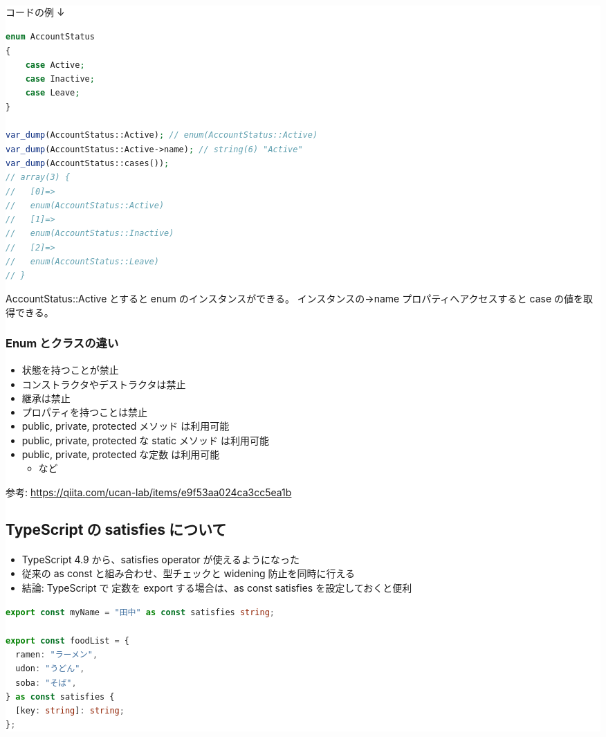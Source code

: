 コードの例 ↓

```php
enum AccountStatus
{
    case Active;
    case Inactive;
    case Leave;
}

var_dump(AccountStatus::Active); // enum(AccountStatus::Active)
var_dump(AccountStatus::Active->name); // string(6) "Active"
var_dump(AccountStatus::cases());
// array(3) {
//   [0]=>
//   enum(AccountStatus::Active)
//   [1]=>
//   enum(AccountStatus::Inactive)
//   [2]=>
//   enum(AccountStatus::Leave)
// }
```

AccountStatus::Active とすると enum のインスタンスができる。
インスタンスの->name プロパティへアクセスすると case の値を取得できる。

### Enum とクラスの違い

- 状態を持つことが禁止
- コンストラクタやデストラクタは禁止
- 継承は禁止
- プロパティを持つことは禁止
- public, private, protected メソッド は利用可能
- public, private, protected な static メソッド は利用可能
- public, private, protected な定数 は利用可能
  - など

参考: https://qiita.com/ucan-lab/items/e9f53aa024ca3cc5ea1b

## TypeScript の satisfies について

- TypeScript 4.9 から、satisfies operator が使えるようになった
- 従来の as const と組み合わせ、型チェックと widening 防止を同時に行える
- 結論: TypeScript で 定数を export する場合は、as const satisfies を設定しておくと便利

```ts
export const myName = "田中" as const satisfies string;

export const foodList = {
  ramen: "ラーメン",
  udon: "うどん",
  soba: "そば",
} as const satisfies {
  [key: string]: string;
};
```
